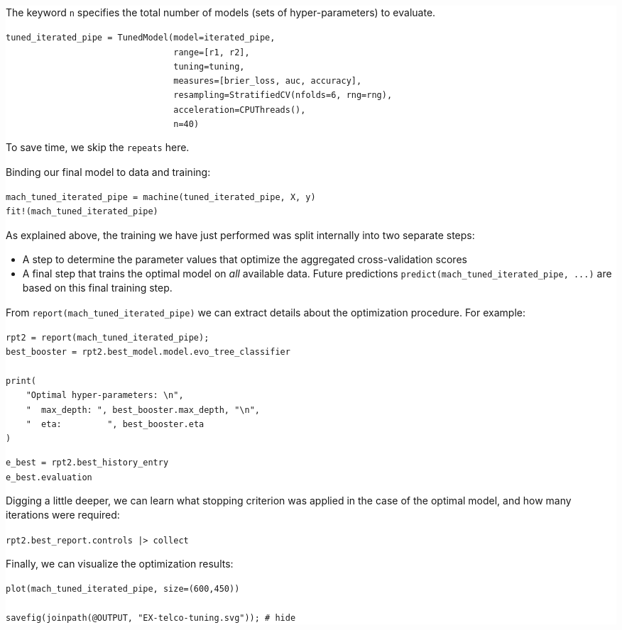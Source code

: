 The keyword `n` specifies the total number of models (sets of
hyper-parameters) to evaluate.

````julia:ex58
tuned_iterated_pipe = TunedModel(model=iterated_pipe,
                                 range=[r1, r2],
                                 tuning=tuning,
                                 measures=[brier_loss, auc, accuracy],
                                 resampling=StratifiedCV(nfolds=6, rng=rng),
                                 acceleration=CPUThreads(),
                                 n=40)
````

To save time, we skip the `repeats` here.

Binding our final model to data and training:

````julia:ex59
mach_tuned_iterated_pipe = machine(tuned_iterated_pipe, X, y)
fit!(mach_tuned_iterated_pipe)
````

As explained above, the training we have just performed was split
internally into two separate steps:

- A step to determine the parameter values that optimize the aggregated cross-validation scores
- A final step that trains the optimal model on *all* available data. Future predictions `predict(mach_tuned_iterated_pipe, ...)` are based on this final training step.

From `report(mach_tuned_iterated_pipe)` we can extract details about
the optimization procedure. For example:

````julia:ex60
rpt2 = report(mach_tuned_iterated_pipe);
best_booster = rpt2.best_model.model.evo_tree_classifier

print(
    "Optimal hyper-parameters: \n",
    "  max_depth: ", best_booster.max_depth, "\n",
    "  eta:         ", best_booster.eta
)
````

````julia:ex61
e_best = rpt2.best_history_entry
e_best.evaluation
````

Digging a little deeper, we can learn what stopping criterion was
applied in the case of the optimal model, and how many iterations
were required:

````julia:ex62
rpt2.best_report.controls |> collect
````

Finally, we can visualize the optimization results:

````julia:ex63
plot(mach_tuned_iterated_pipe, size=(600,450))

savefig(joinpath(@OUTPUT, "EX-telco-tuning.svg")); # hide
````
